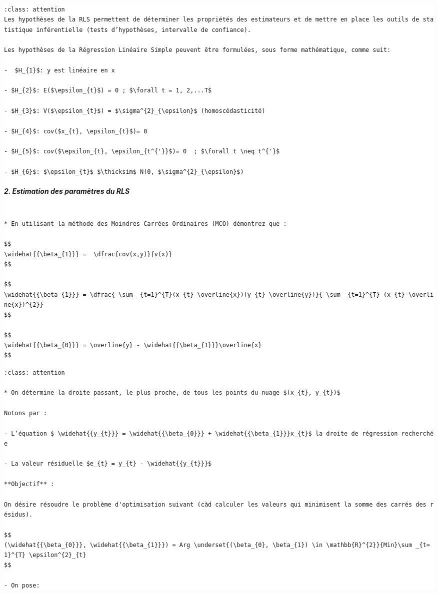 ```{admonition} Hypothèses de la RLS
:class: attention
Les hypothèses de la RLS permettent de déterminer les propriétés des estimateurs et de mettre en place les outils de statistique inférentielle (tests d’hypothèses, intervalle de confiance).

Les hypothèses de la Régression Linéaire Simple peuvent être formulées, sous forme mathématique, comme suit:

-  $H_{1}$: y est linéaire en x

- $H_{2}$: E($\epsilon_{t}$) = 0 ; $\forall t = 1, 2,...T$

- $H_{3}$: V($\epsilon_{t}$) = $\sigma^{2}_{\epsilon}$ (homoscédasticité)

- $H_{4}$: cov($x_{t}, \epsilon_{t}$)= 0 

- $H_{5}$: cov($\epsilon_{t}, \epsilon_{t^{'}}$)= 0  ; $\forall t \neq t^{'}$

- $H_{6}$: $\epsilon_{t}$ $\thicksim$ N(0, $\sigma^{2}_{\epsilon}$)

```

##### 2. Estimation des paramètres du RLS

```{admonition} Exercice 1

* En utilisant la méthode des Moindres Carrées Ordinaires (MCO) démontrez que :

$$
\widehat{{\beta_{1}}} =  \dfrac{cov(x,y)}{v(x)}
$$

$$
\widehat{{\beta_{1}}} = \dfrac{ \sum _{t=1}^{T}(x_{t}-\overline{x})(y_{t}-\overline{y})}{ \sum _{t=1}^{T} (x_{t}-\overline{x})^{2}} 
$$

$$
\widehat{{\beta_{0}}} = \overline{y} - \widehat{{\beta_{1}}}\overline{x} 
$$

```
```{admonition} <font color='blue'>Réponse de l'exercice 1</font>
:class: attention

* On détermine la droite passant, le plus proche, de tous les points du nuage $(x_{t}, y_{t})$ 

Notons par :

- L’équation $ \widehat{{y_{t}}} = \widehat{{\beta_{0}}} + \widehat{{\beta_{1}}}x_{t}$ la droite de régression recherchée

- La valeur résiduelle $e_{t} = y_{t} - \widehat{{y_{t}}}$

**Objectif** : 

On désire résoudre le problème d'optimisation suivant (càd calculer les valeurs qui minimisent la somme des carrés des résidus).

$$
(\widehat{{\beta_{0}}}, \widehat{{\beta_{1}}}) = Arg \underset{(\beta_{0}, \beta_{1}) \in \mathbb{R}^{2}}{Min}\sum _{t=1}^{T} \epsilon^{2}_{t} 
$$

- On pose:
```